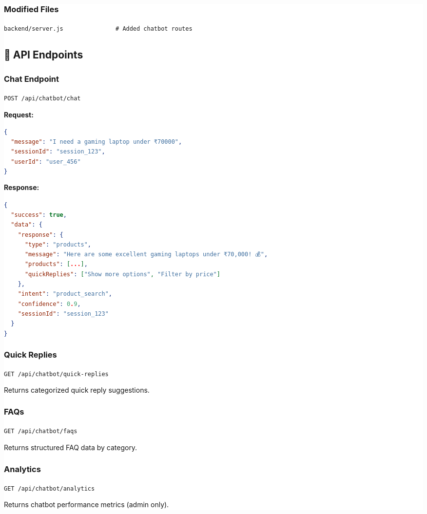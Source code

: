 ### **Modified Files**
```
backend/server.js               # Added chatbot routes
```

## 🔧 **API Endpoints**

### **Chat Endpoint**
```
POST /api/chatbot/chat
```
**Request:**
```json
{
  "message": "I need a gaming laptop under ₹70000",
  "sessionId": "session_123",
  "userId": "user_456"
}
```

**Response:**
```json
{
  "success": true,
  "data": {
    "response": {
      "type": "products",
      "message": "Here are some excellent gaming laptops under ₹70,000! 💰",
      "products": [...],
      "quickReplies": ["Show more options", "Filter by price"]
    },
    "intent": "product_search",
    "confidence": 0.9,
    "sessionId": "session_123"
  }
}
```

### **Quick Replies**
```
GET /api/chatbot/quick-replies
```
Returns categorized quick reply suggestions.

### **FAQs**
```
GET /api/chatbot/faqs
```
Returns structured FAQ data by category.

### **Analytics**
```
GET /api/chatbot/analytics
```
Returns chatbot performance metrics (admin only).
